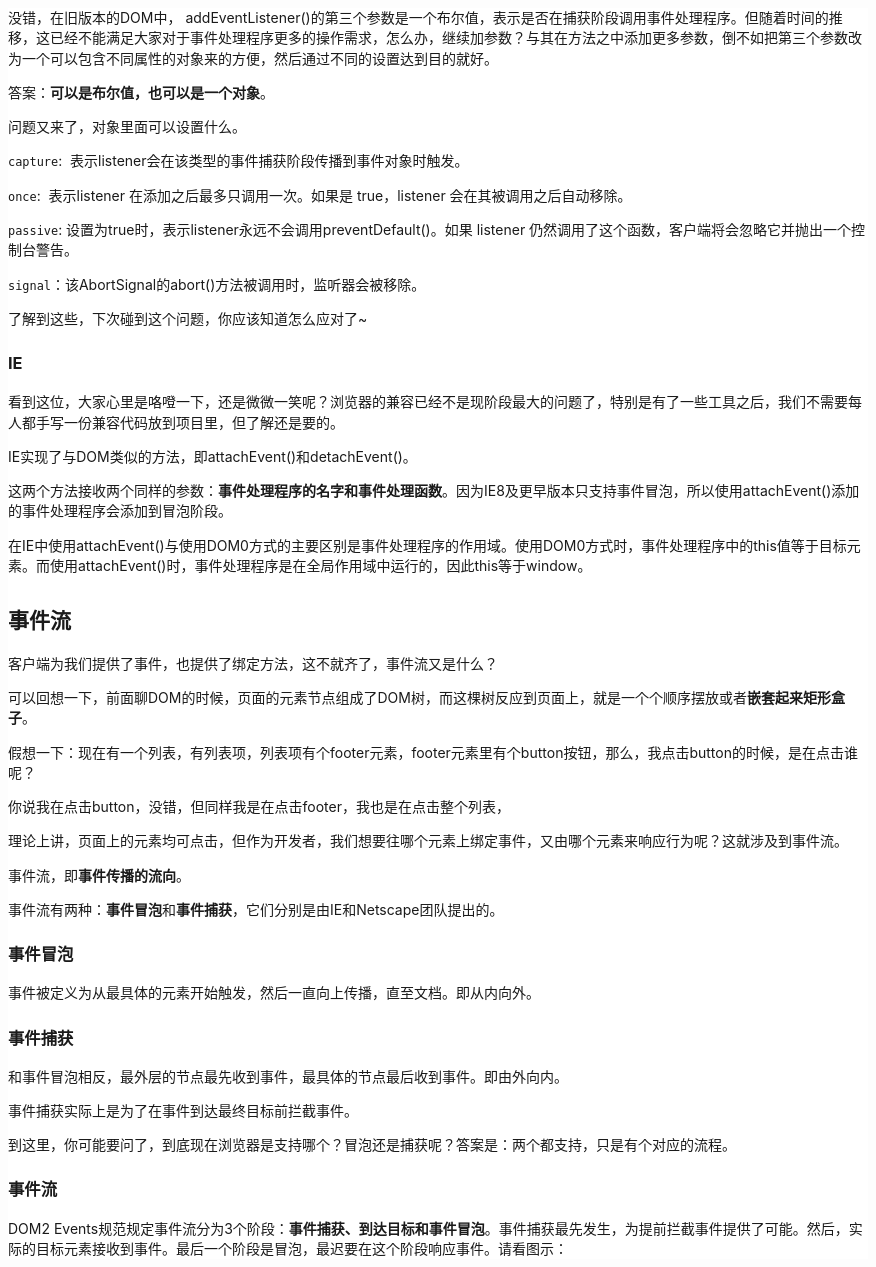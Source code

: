 没错，在旧版本的DOM中， addEventListener()的第三个参数是一个布尔值，表示是否在捕获阶段调用事件处理程序。但随着时间的推移，这已经不能满足大家对于事件处理程序更多的操作需求，怎么办，继续加参数？与其在方法之中添加更多参数，倒不如把第三个参数改为一个可以包含不同属性的对象来的方便，然后通过不同的设置达到目的就好。

答案：**可以是布尔值，也可以是一个对象**。

问题又来了，对象里面可以设置什么。

`capture`:  表示listener会在该类型的事件捕获阶段传播到事件对象时触发。

`once`:  表示listener 在添加之后最多只调用一次。如果是 true，listener 会在其被调用之后自动移除。

`passive`: 设置为true时，表示listener永远不会调用preventDefault()。如果 listener 仍然调用了这个函数，客户端将会忽略它并抛出一个控制台警告。

`signal`：该AbortSignal的abort()方法被调用时，监听器会被移除。

了解到这些，下次碰到这个问题，你应该知道怎么应对了~

### IE

看到这位，大家心里是咯噔一下，还是微微一笑呢？浏览器的兼容已经不是现阶段最大的问题了，特别是有了一些工具之后，我们不需要每人都手写一份兼容代码放到项目里，但了解还是要的。

IE实现了与DOM类似的方法，即attachEvent()和detachEvent()。

这两个方法接收两个同样的参数：**事件处理程序的名字和事件处理函数**。因为IE8及更早版本只支持事件冒泡，所以使用attachEvent()添加的事件处理程序会添加到冒泡阶段。

在IE中使用attachEvent()与使用DOM0方式的主要区别是事件处理程序的作用域。使用DOM0方式时，事件处理程序中的this值等于目标元素。而使用attachEvent()时，事件处理程序是在全局作用域中运行的，因此this等于window。

## 事件流

客户端为我们提供了事件，也提供了绑定方法，这不就齐了，事件流又是什么？

可以回想一下，前面聊DOM的时候，页面的元素节点组成了DOM树，而这棵树反应到页面上，就是一个个顺序摆放或者**嵌套起来矩形盒子**。

假想一下：现在有一个列表，有列表项，列表项有个footer元素，footer元素里有个button按钮，那么，我点击button的时候，是在点击谁呢？

你说我在点击button，没错，但同样我是在点击footer，我也是在点击整个列表，

理论上讲，页面上的元素均可点击，但作为开发者，我们想要往哪个元素上绑定事件，又由哪个元素来响应行为呢？这就涉及到事件流。

事件流，即**事件传播的流向**。

事件流有两种：**事件冒泡**和**事件捕获**，它们分别是由IE和Netscape团队提出的。

### 事件冒泡

事件被定义为从最具体的元素开始触发，然后一直向上传播，直至文档。即从内向外。

### 事件捕获

和事件冒泡相反，最外层的节点最先收到事件，最具体的节点最后收到事件。即由外向内。

事件捕获实际上是为了在事件到达最终目标前拦截事件。

到这里，你可能要问了，到底现在浏览器是支持哪个？冒泡还是捕获呢？答案是：两个都支持，只是有个对应的流程。

### 事件流

DOM2 Events规范规定事件流分为3个阶段：**事件捕获、到达目标和事件冒泡**。事件捕获最先发生，为提前拦截事件提供了可能。然后，实际的目标元素接收到事件。最后一个阶段是冒泡，最迟要在这个阶段响应事件。请看图示：
